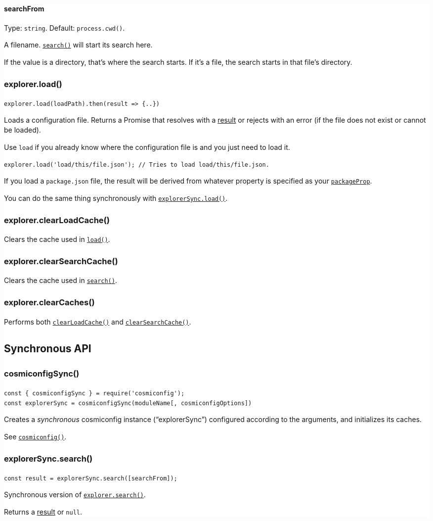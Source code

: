 #### searchFrom

Type: `string`. Default: `process.cwd()`.

A filename. [`search()`](#explorersearch) will start its search here.

If the value is a directory, that’s where the search starts. If it’s a file, the search starts in that file’s directory.

### explorer.load()

    explorer.load(loadPath).then(result => {..})

Loads a configuration file. Returns a Promise that resolves with a [result](#result) or rejects with an error (if the file does not exist or cannot be loaded).

Use `load` if you already know where the configuration file is and you just need to load it.

    explorer.load('load/this/file.json'); // Tries to load load/this/file.json.

If you load a `package.json` file, the result will be derived from whatever property is specified as your [`packageProp`](#packageprop).

You can do the same thing synchronously with [`explorerSync.load()`](#explorersyncload).

### explorer.clearLoadCache()

Clears the cache used in [`load()`](#explorerload).

### explorer.clearSearchCache()

Clears the cache used in [`search()`](#explorersearch).

### explorer.clearCaches()

Performs both [`clearLoadCache()`](#explorerclearloadcache) and [`clearSearchCache()`](#explorerclearsearchcache).

Synchronous API
---------------

### cosmiconfigSync()

    const { cosmiconfigSync } = require('cosmiconfig');
    const explorerSync = cosmiconfigSync(moduleName[, cosmiconfigOptions])

Creates a *synchronous* cosmiconfig instance (“explorerSync”) configured according to the arguments, and initializes its caches.

See [`cosmiconfig()`](#cosmiconfig).

### explorerSync.search()

    const result = explorerSync.search([searchFrom]);

Synchronous version of [`explorer.search()`](#explorersearch).

Returns a [result](#result) or `null`.
